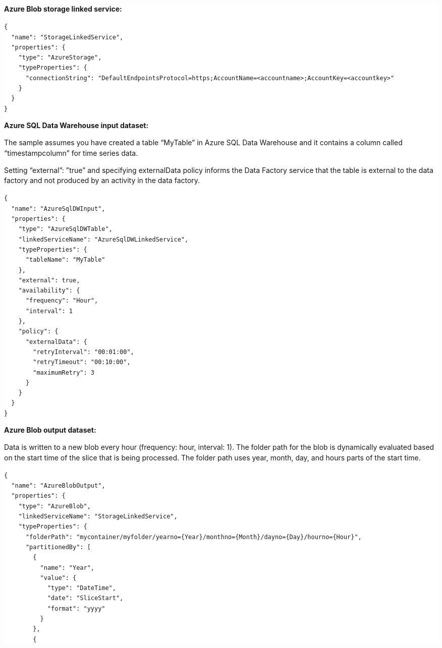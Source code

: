 **Azure Blob storage linked service:**

    {
      "name": "StorageLinkedService",
      "properties": {
        "type": "AzureStorage",
        "typeProperties": {
          "connectionString": "DefaultEndpointsProtocol=https;AccountName=<accountname>;AccountKey=<accountkey>"
        }
      }
    }

**Azure SQL Data Warehouse input dataset:**

The sample assumes you have created a table “MyTable” in Azure SQL Data Warehouse and it contains a column called “timestampcolumn” for time series data.

Setting “external”: ”true” and specifying externalData policy informs the Data Factory service that the table is external to the data factory and not produced by an activity in the data factory.

    {
      "name": "AzureSqlDWInput",
      "properties": {
        "type": "AzureSqlDWTable",
        "linkedServiceName": "AzureSqlDWLinkedService",
        "typeProperties": {
          "tableName": "MyTable"
        },
        "external": true,
        "availability": {
          "frequency": "Hour",
          "interval": 1
        },
        "policy": {
          "externalData": {
            "retryInterval": "00:01:00",
            "retryTimeout": "00:10:00",
            "maximumRetry": 3
          }
        }
      }
    }

**Azure Blob output dataset:**

Data is written to a new blob every hour (frequency: hour, interval: 1). The folder path for the blob is dynamically evaluated based on the start time of the slice that is being processed. The folder path uses year, month, day, and hours parts of the start time.

    {
      "name": "AzureBlobOutput",
      "properties": {
        "type": "AzureBlob",
        "linkedServiceName": "StorageLinkedService",
        "typeProperties": {
          "folderPath": "mycontainer/myfolder/yearno={Year}/monthno={Month}/dayno={Day}/hourno={Hour}",
          "partitionedBy": [
            {
              "name": "Year",
              "value": {
                "type": "DateTime",
                "date": "SliceStart",
                "format": "yyyy"
              }
            },
            {